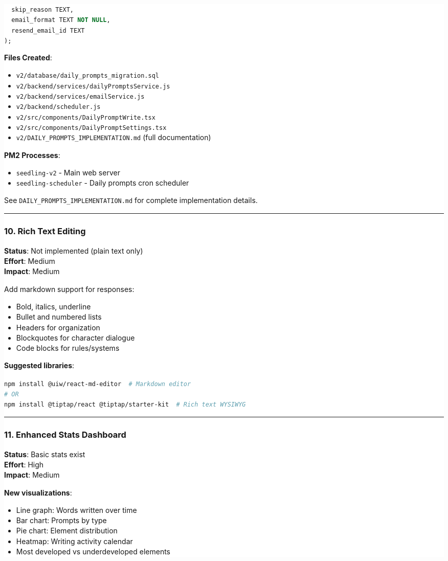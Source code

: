 ```sql
  skip_reason TEXT,
  email_format TEXT NOT NULL,
  resend_email_id TEXT
);
```

**Files Created**:
- `v2/database/daily_prompts_migration.sql`
- `v2/backend/services/dailyPromptsService.js`
- `v2/backend/services/emailService.js`
- `v2/backend/scheduler.js`
- `v2/src/components/DailyPromptWrite.tsx`
- `v2/src/components/DailyPromptSettings.tsx`
- `v2/DAILY_PROMPTS_IMPLEMENTATION.md` (full documentation)

**PM2 Processes**:
- `seedling-v2` - Main web server
- `seedling-scheduler` - Daily prompts cron scheduler

See `DAILY_PROMPTS_IMPLEMENTATION.md` for complete implementation details.

---

### 10. Rich Text Editing
**Status**: Not implemented (plain text only)  
**Effort**: Medium  
**Impact**: Medium  

Add markdown support for responses:
- Bold, italics, underline
- Bullet and numbered lists
- Headers for organization
- Blockquotes for character dialogue
- Code blocks for rules/systems

**Suggested libraries**:
```bash
npm install @uiw/react-md-editor  # Markdown editor
# OR
npm install @tiptap/react @tiptap/starter-kit  # Rich text WYSIWYG
```

---

### 11. Enhanced Stats Dashboard
**Status**: Basic stats exist  
**Effort**: High  
**Impact**: Medium  

**New visualizations**:
- Line graph: Words written over time
- Bar chart: Prompts by type
- Pie chart: Element distribution
- Heatmap: Writing activity calendar
- Most developed vs underdeveloped elements
